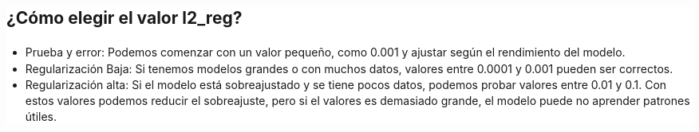 ## ¿Cómo elegir el valor l2_reg?
* Prueba y error: Podemos comenzar con un valor pequeño, como 0.001 y ajustar según el rendimiento del modelo.
* Regularización Baja: Si tenemos modelos grandes o con muchos 
datos, valores entre 0.0001 y 0.001 pueden ser correctos.
* Regularización alta: Si el modelo está sobreajustado y se tiene pocos datos, podemos probar valores entre 0.01 y 0.1. Con estos valores podemos reducir el sobreajuste, pero si el valores es demasiado grande, el modelo puede no aprender patrones útiles.